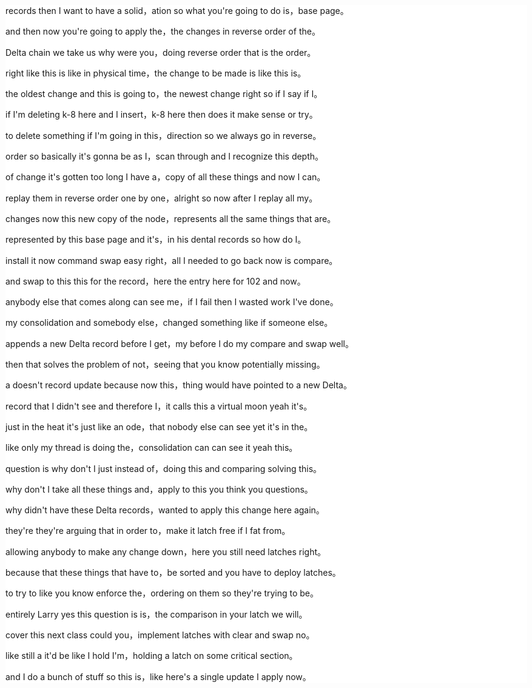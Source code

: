 records then I want to have a solid，ation so what you're going to do is，base page。

and then now you're going to apply the，the changes in reverse order of the。

Delta chain we take us why were you，doing reverse order that is the order。

right like this is like in physical time，the change to be made is like this is。

the oldest change and this is going to，the newest change right so if I say if I。

if I'm deleting k-8 here and I insert，k-8 here then does it make sense or try。

to delete something if I'm going in this，direction so we always go in reverse。

order so basically it's gonna be as I，scan through and I recognize this depth。

of change it's gotten too long I have a，copy of all these things and now I can。

replay them in reverse order one by one，alright so now after I replay all my。

changes now this new copy of the node，represents all the same things that are。

represented by this base page and it's，in his dental records so how do I。

install it now command swap easy right，all I needed to go back now is compare。

and swap to this this for the record，here the entry here for 102 and now。

anybody else that comes along can see me，if I fail then I wasted work I've done。

my consolidation and somebody else，changed something like if someone else。

appends a new Delta record before I get，my before I do my compare and swap well。

then that solves the problem of not，seeing that you know potentially missing。

a doesn't record update because now this，thing would have pointed to a new Delta。

record that I didn't see and therefore I，it calls this a virtual moon yeah it's。

just in the heat it's just like an ode，that nobody else can see yet it's in the。

like only my thread is doing the，consolidation can can see it yeah this。

question is why don't I just instead of，doing this and comparing solving this。

why don't I take all these things and，apply to this you think you questions。

why didn't have these Delta records，wanted to apply this change here again。

they're they're arguing that in order to，make it latch free if I fat from。

allowing anybody to make any change down，here you still need latches right。

because that these things that have to，be sorted and you have to deploy latches。

to try to like you know enforce the，ordering on them so they're trying to be。

entirely Larry yes this question is is，the comparison in your latch we will。

cover this next class could you，implement latches with clear and swap no。

like still a it'd be like I hold I'm，holding a latch on some critical section。

and I do a bunch of stuff so this is，like here's a single update I apply now。
